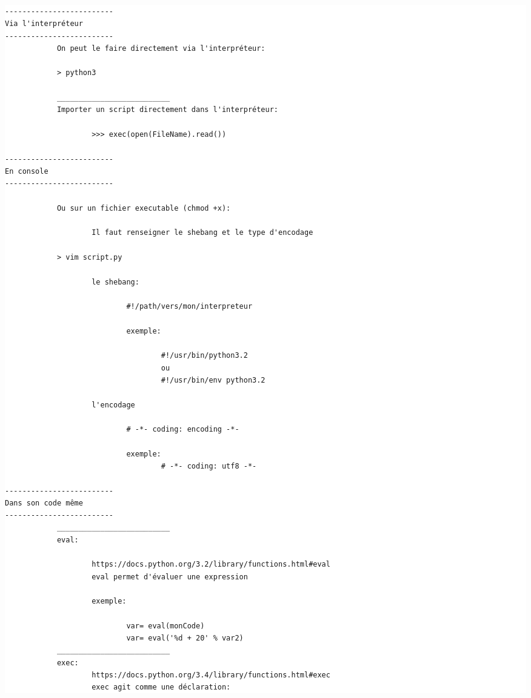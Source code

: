 	-------------------------
	Via l'interpréteur
	-------------------------
                On peut le faire directement via l'interpréteur:

                > python3
                
                __________________________
                Importer un script directement dans l'interpréteur:

                        >>> exec(open(FileName).read())
                
	-------------------------
	En console
	-------------------------

                Ou sur un fichier executable (chmod +x):
                        
                        Il faut renseigner le shebang et le type d'encodage

                > vim script.py

                        le shebang:

                                #!/path/vers/mon/interpreteur

                                exemple:

                                        #!/usr/bin/python3.2
                                        ou
                                        #!/usr/bin/env python3.2

                        l'encodage

                                # -*- coding: encoding -*-

                                exemple:
                                        # -*- coding: utf8 -*-

	-------------------------
	Dans son code même
	-------------------------
                __________________________
                eval:

                        https://docs.python.org/3.2/library/functions.html#eval
                        eval permet d'évaluer une expression 

                        exemple:

                                var= eval(monCode)
                                var= eval('%d + 20' % var2)
                __________________________
                exec:
                        https://docs.python.org/3.4/library/functions.html#exec
                        exec agit comme une déclaration:
